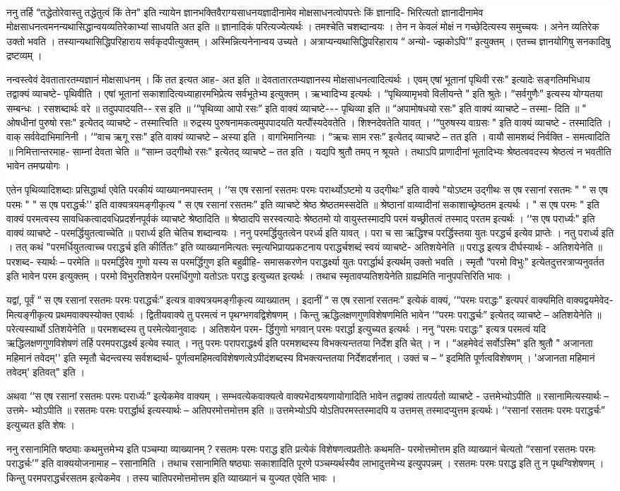 ननु तर्हि “तद्धेतोरेवास्तु तद्धेतुत्वं किं तेन" इति न्यायेन ज्ञानभक्तिवैराग्यसाधनयज्ञादीनामेव मोक्षसाधनत्वोपपत्तेः किं ज्ञानादि- भिरित्यतो ज्ञानादीनामेव मोक्षसाधनत्वमनन्यथासिद्धान्वयव्यतिरेकाभ्यां साधयति अत इति ॥ ज्ञानादिकं परित्यज्येत्यर्थः । तमश्चेति चशब्दान्वयः । तेन न केवलं मोक्षं न गच्छेदित्यस्य समुच्चयः । अनेन व्यतिरेक उक्तो भवति । तस्यान्यथासिद्धिपरिहाराय सर्वकृदपीत्युक्तम् । अस्मिन्नित्यनेनान्वय उच्यते । अत्राप्यन्यथासिद्धिपरिहाराय “ अन्यो- ज्झकोऽपि’” इत्युक्तम् । एतच्च ज्ञानयोगिषु सनकादिषु द्रष्टव्यम् ।

नन्वस्त्वेवं देवतातारतम्यज्ञानं मोक्षसाधनम् । किं तत इत्यत आह- अत इति ॥ देवतातारतम्यज्ञानस्य मोक्षसाधनत्वादित्यर्थः । एवम् एषां भूतानां पृथिवी रसः" इत्यादेः सङ्गतिमभिधाय तद्वाक्यं व्याचष्टे- पृथिवीति । एषां भूतानां सकाशादित्यध्याहारमभिप्रेत्य सर्वभूतेभ्य इत्युक्तम् । ऋभ्वादिभ्य इत्यर्थः । “पृथिव्यामृभवो विलीयन्ते " इति श्रुतेः। “सर्वगुणैः” इत्यस्य योग्यतया सम्बन्धः । रसशब्दार्थः वरे ॥ तदुपपादयति-- रस इति ॥ ‘“पृथिव्या आपो रसः” इति वाक्यं व्याचष्टे--- पृथिव्या इति ॥ “अपामोषधयो रसः" इति वाक्यं व्याचष्टे – तस्मा- दिति ॥ " ओषधीनां पुरुषो रसः" इत्येतद् व्याचष्टे - तस्मात्त्विति ॥ रुद्रस्य पुरुषनामकत्वमुपपादयति यत्पौंस्यदेवतेति । शिश्नदेवतेति यावत् । ‘“पुरुषस्य वाग्रसः " इति वाक्यं व्याचष्टे - तस्मादिति । वाक् सर्ववेदाभिमानिनी । ‘“वाच ऋगू रसः" इति वाक्यं व्याचष्टे – अस्या इति । वागभिमानिन्याः । “ऋचः साम रसः” इत्येतद् व्याचष्टे – तत इति । वायौ सामशब्दं निर्वक्ति - समत्वादिति ॥ निमित्तान्तरमाह- साम्नां देवता चेति ॥ “साम्न उद्गीथो रसः" इत्येतद् व्याचष्टे – तत इति । यद्यपि श्रुतौ तमप् न श्रूयते । तथाऽपि प्राणादीनां भूतादिभ्यः श्रेष्ठत्ववदस्य श्रेष्ठत्वं न भवतीति भावेन तमप्प्रयोगः ।

एतेन पृथिव्यादिशब्दाः प्रसिद्धार्था एवेति परकीयं व्याख्यानमपास्तम् । ‘‘स एष रसानां रसतमः परमः परार्थ्योऽष्टमो य उद्गीथः" इति वाक्ये "योऽष्टम उद्गीथः स एष रसानां रसतमः " " स एष परमः " " स एष पराद्धर्चः'' इति वाक्यत्रयमङ्गीकृत्य " स एष रसानां रसतमः” इति व्याचष्टे श्रेष्ठ श्रेष्ठतमस्सदेति ॥ श्रेष्ठानां वाय्वादीनां सकाशाच्छ्रेष्ठतम इत्यर्थः । " स एष परमः " इति वाक्यं परमत्वस्य सावधिकत्वादवधिप्रदर्शनपूर्वकं व्याचष्टे श्रेष्ठादिति ॥ श्रेष्ठादपि सरस्वत्यादेः श्रेष्ठतमो यो वायुस्तस्मादपि परमं यच्छ्रीतत्वं तस्माद् परतम इत्यर्थः । ‘‘स एष परार्ध्यः" इति वाक्यं व्याचष्टे - परमर्द्धियुतत्वाच्चेति ॥ परार्ध्य इति चेतिच शब्दान्वयः । ननु परमर्द्धियुतत्वेन परर्ध्य इति यावत् । परा च सा ऋद्धिश्च परर्द्धिस्तया युतः परद्धर्च इत्येव प्राप्तेः । नतु परार्ध्य इति । तत् कथं "परमर्धियुतत्वाच्च पराद्धर्च इति कीर्तितः” इति व्याख्यानमित्यतः स्मृत्यभिप्रायप्रकटनाय पराद्धर्चशब्दं स्वयं व्याचष्टे- अतिशयेनेति ॥ पराद्ध इत्यत्र दीर्घस्यार्थः - अतिशयेनेति ॥ परशब्द- स्यार्थः – परमेति ॥ परमर्द्धिरेव गुणो यस्य स परमर्द्धिगुण इति बहुव्रीहि- समासकरणेन पराद्धर्क्ष्या युतः परार्द्धार्थ इत्यर्थम् उक्तो भवति । स्मृतौ “परमो विभुः" इत्येतदुत्तरत्राप्यनुवर्तत इति भावेन परम इत्युक्तम् । परमो विभुरतिशयेन परमर्धिगुणो यतोऽतः पराद्ध इत्युच्यत इत्यर्थः । तथाच स्मृतावप्यतिशयेनेति ग्राह्यमिति नानुपपत्तिरिति भावः ।

यद्वां, पूर्वं “ स एष रसानां रसतमः परमः पराद्धर्चः” इत्यत्र वाक्यत्रयमङ्गीकृत्य व्याख्यातम् । इदानीं “ स एष रसानां रसतमः” इत्येकं वाक्यं, ‘“परमः पराद्धः" इत्यपरं वाक्यमिति वाक्यद्वयमेवेद- मित्यङ्गीकृत्य प्रथमवाक्यस्योक्त एवार्थः । द्वितीयवाक्ये तु परमत्वं न पृथग्भगवद्विशेषणम् । किन्तु ऋद्धिलक्षणगुणविशेषणमिति भावेन ‘“परमः पराद्धर्चः” इत्येतद् व्याचष्टे – अतिशयेनेति ॥ परेत्यस्यार्थो ऽतिशयेनेति ॥ परमशब्दस्य तु परमेत्येवानुवादः । अतिशयेन परम- र्द्धिगुणो भगवान् परमः परार्द्धा इत्युच्यत इत्यर्थः । ननु “परमः पराद्धः" इत्यत्र परमत्वं यदि ऋद्धिलक्षणगुणविशेषणं तर्हि परमपराद्धर्क्ष्य इत्येव स्यात् । नतु परमः परापराद्धर्क्ष्य इति परमशब्दस्य विभक्त्यन्ततया निर्देश इति चेत् । न । “अहमेवेदं सर्वोऽस्मि" इति श्रुतौ " अजानता महिमानं तवेदम्'' इति स्मृतौ चेदन्त्वस्य सर्वशब्दार्थ- पूर्णत्वमहिमत्वविशेषणत्वेऽपीदंशब्दस्य विभक्त्यन्ततया निर्देशदर्शनात् । उक्तं च – “ इदमिति पूर्णत्वविशेषणम् । 'अजानता महिमानं तवेदम्' इतिवत्" इति ।

अथवा ‘‘स एष रसानां रसतमः परमः परार्ध्यः” इत्येकमेव वाक्यम् । सम्भवत्येकवाक्यत्वे वाक्यभेदाश्रयणायोगादिति भावेन तद्वाक्यं तात्पर्यतो व्याचष्टे - उत्तमेभ्योऽपीति ॥ रसानामित्यस्यार्थः – उत्तमे- भ्योऽपीति ॥ रसतमः परमः परार्द्धार्थ इत्यस्यार्थः – अतिपरमोत्तमोत्तम इति ॥ उत्तमेभ्योऽपि योऽतिपरमस्तस्मादपि य उत्तमस् तस्मादप्युत्तम इत्यर्थः। ‘‘रसानां रसतमः परमः पराद्धर्चः” इत्युच्यत इति शेषः ।

ननु रसानामिति षष्ठ्याः कथमुत्तमेभ्य इति पञ्चम्या व्याख्यानम् ? रसतमः परमः पराद्ध इति प्रत्येकं विशेषणत्वप्रतीतेः कथमति- परमोत्तमोत्तम इति व्याख्यानं चेत्यतो “रसानां रसतमः परमः पराद्धर्चः’” इति वाक्ययोजनामाह – रसानामिति । तथाच रसानामिति षष्ठ्याः सकाशादिति पूरणे पञ्चम्यर्थस्यैव लाभादुत्तमेभ्य इत्युपपन्नम् । रसतमः परमः पराद्ध इति तु न पृथग्विशेषणम् । किन्तु परमपराद्धर्चरसतम इत्येकमेव । तस्य चातिपरमोत्तमोत्तम इति व्याख्यानं च युज्यत एवेति भावः ।
